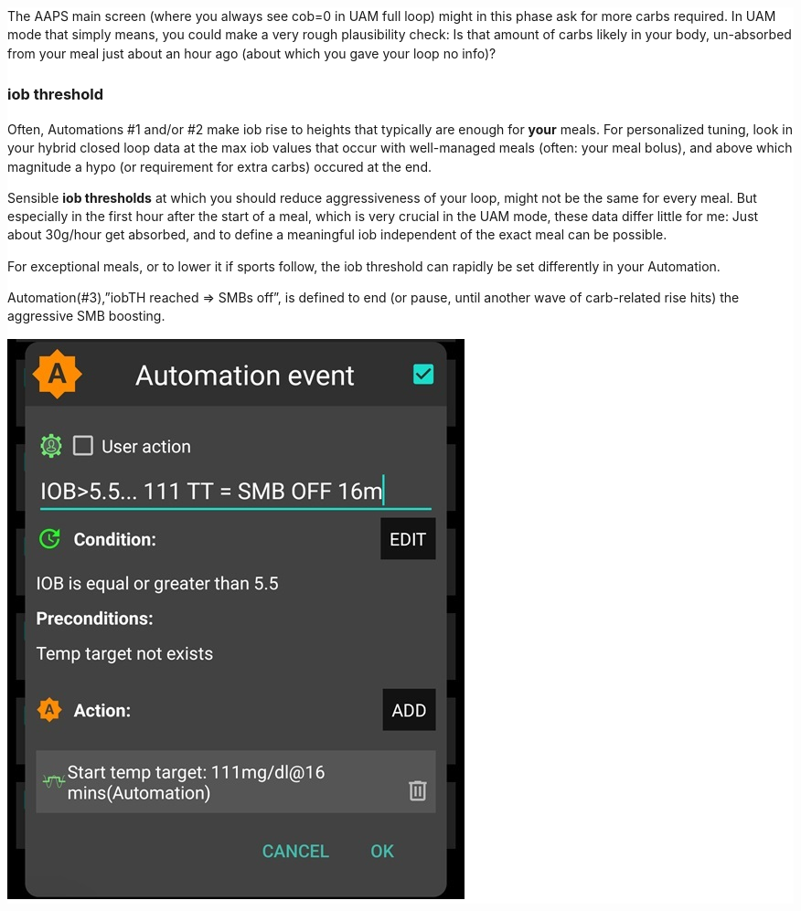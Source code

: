 The AAPS main screen (where you always see cob=0 in UAM full loop) might in this phase ask for more carbs required. In UAM mode that simply means, you could make a very rough plausibility check: Is that amount of carbs likely in your body, un-absorbed from your meal just about an hour ago (about which you gave your loop no info)?


### iob threshold

Often, Automations #1 and/or #2 make iob rise to heights that typically are enough for **your** meals. For personalized tuning, look in your hybrid closed loop data at the max iob values that occur with well-managed meals (often: your meal bolus), and above which magnitude a hypo (or requirement for extra carbs) occured at the end.

Sensible **iob thresholds** at which you should reduce aggressiveness of your loop, might not be the same for every meal. But especially in the first hour after the start of a meal, which is very crucial in the UAM mode, these data differ little for me: Just about 30g/hour get absorbed, and to define a meaningful iob independent of the exact meal can be possible.

For exceptional meals, or to lower it if sports follow, the iob threshold can rapidly be set differently in your Automation.

Automation(#3),”iobTH reached => SMBs off”, is defined to end (or pause, until another wave of carb-related rise hits) the aggressive SMB boosting.

![iob >5.5...111 TT = SMBs off 16m](../images/fullClosedLoop04.png)

